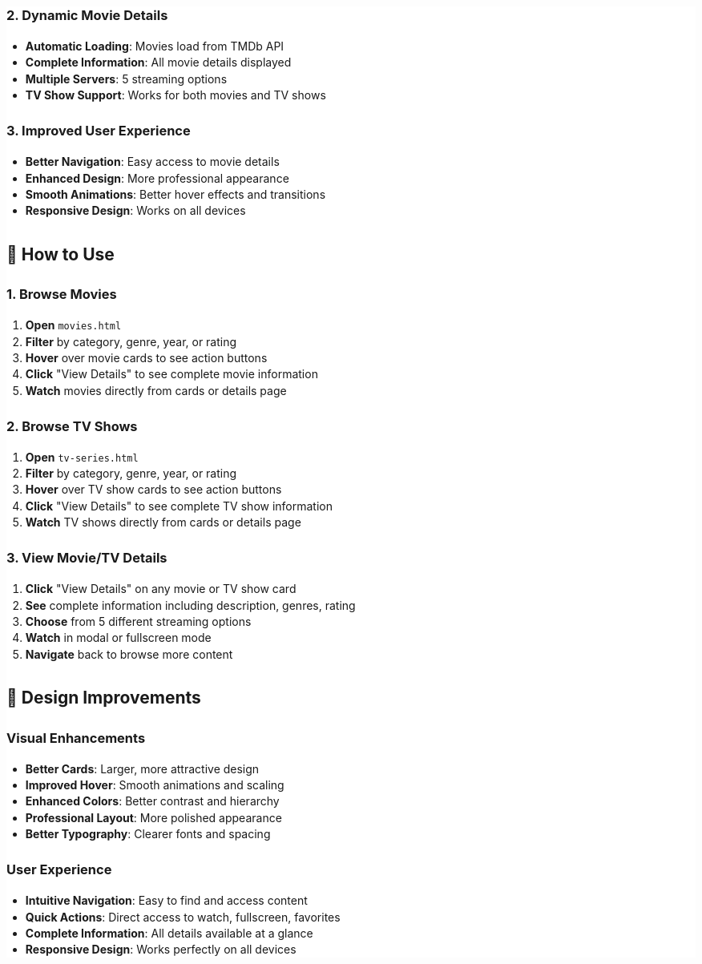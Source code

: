 ### **2. Dynamic Movie Details**
- **Automatic Loading**: Movies load from TMDb API
- **Complete Information**: All movie details displayed
- **Multiple Servers**: 5 streaming options
- **TV Show Support**: Works for both movies and TV shows

### **3. Improved User Experience**
- **Better Navigation**: Easy access to movie details
- **Enhanced Design**: More professional appearance
- **Smooth Animations**: Better hover effects and transitions
- **Responsive Design**: Works on all devices

## 🚀 **How to Use**

### **1. Browse Movies**
1. **Open** `movies.html`
2. **Filter** by category, genre, year, or rating
3. **Hover** over movie cards to see action buttons
4. **Click** "View Details" to see complete movie information
5. **Watch** movies directly from cards or details page

### **2. Browse TV Shows**
1. **Open** `tv-series.html`
2. **Filter** by category, genre, year, or rating
3. **Hover** over TV show cards to see action buttons
4. **Click** "View Details" to see complete TV show information
5. **Watch** TV shows directly from cards or details page

### **3. View Movie/TV Details**
1. **Click** "View Details" on any movie or TV show card
2. **See** complete information including description, genres, rating
3. **Choose** from 5 different streaming options
4. **Watch** in modal or fullscreen mode
5. **Navigate** back to browse more content

## 🎨 **Design Improvements**

### **Visual Enhancements**
- **Better Cards**: Larger, more attractive design
- **Improved Hover**: Smooth animations and scaling
- **Enhanced Colors**: Better contrast and hierarchy
- **Professional Layout**: More polished appearance
- **Better Typography**: Clearer fonts and spacing

### **User Experience**
- **Intuitive Navigation**: Easy to find and access content
- **Quick Actions**: Direct access to watch, fullscreen, favorites
- **Complete Information**: All details available at a glance
- **Responsive Design**: Works perfectly on all devices
